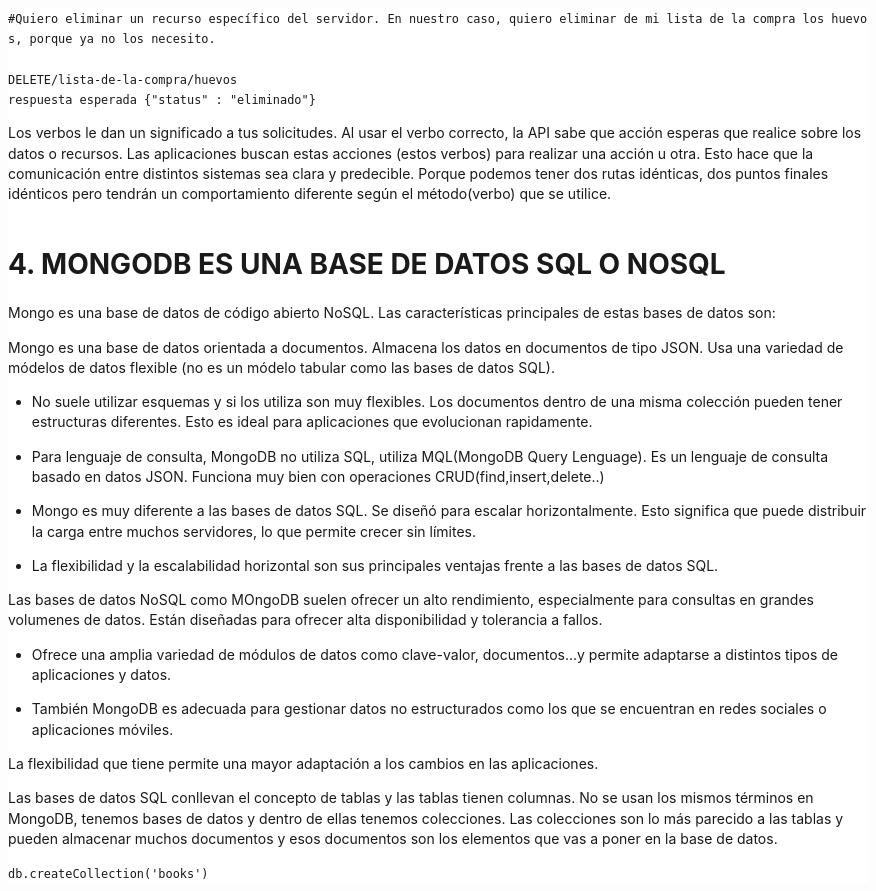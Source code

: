 ~~~
#Quiero eliminar un recurso específico del servidor. En nuestro caso, quiero eliminar de mi lista de la compra los huevos, porque ya no los necesito.

DELETE/lista-de-la-compra/huevos
respuesta esperada {"status" : "eliminado"}  
~~~  

Los verbos le dan un significado a tus solicitudes. Al usar el verbo correcto, la API sabe que acción esperas que realice sobre los datos o recursos. Las aplicaciones buscan estas acciones (estos verbos) para realizar una acción u otra.
Esto hace que la comunicación entre distintos sistemas sea clara y predecible.
Porque podemos tener dos rutas idénticas, dos puntos finales idénticos pero tendrán un comportamiento diferente según el método(verbo) que se utilice.  

# 4. MONGODB ES UNA BASE DE DATOS SQL O NOSQL  

Mongo es una base de datos de código abierto NoSQL.
Las características principales de estas bases de datos son:  

Mongo es una base de datos orientada a documentos. Almacena los datos en documentos de tipo JSON. Usa una variedad de módelos de datos flexible (no es un módelo tabular como las bases de datos SQL).

- No suele utilizar esquemas y si los utiliza son muy flexibles. Los documentos dentro de una misma colección pueden tener estructuras diferentes. Esto es ideal para aplicaciones que evolucionan rapidamente.  

- Para lenguaje de consulta, MongoDB no utiliza SQL, utiliza MQL(MongoDB Query Lenguage).
Es un lenguaje de consulta basado en datos JSON. Funciona muy bien con operaciones CRUD(find,insert,delete..)

- Mongo es muy diferente a las bases de datos SQL.  Se diseñó para escalar horizontalmente. Esto significa que puede distribuir la carga entre muchos servidores, lo que permite crecer sin límites.  

- La flexibilidad y la escalabilidad horizontal son sus principales ventajas frente a las bases de datos SQL.  

Las bases de datos NoSQL como MOngoDB suelen ofrecer un alto rendimiento, especialmente para consultas en grandes volumenes de datos.
Están diseñadas para ofrecer alta disponibilidad y tolerancia a fallos.  

- Ofrece una amplia variedad de módulos de datos como clave-valor, documentos...y permite adaptarse a distintos tipos de aplicaciones y datos.  

- También MongoDB es adecuada para gestionar datos no estructurados como los que se encuentran en redes sociales o aplicaciones móviles.  

La flexibilidad que tiene permite una mayor adaptación a los cambios en las aplicaciones.

Las bases de datos SQL conllevan el concepto de tablas y las tablas tienen columnas. No se usan los mismos términos en MongoDB, tenemos bases de datos y dentro de ellas tenemos colecciones.
Las colecciones son lo más parecido a las tablas y pueden almacenar muchos documentos y esos documentos son los elementos que vas a poner en la base de datos.  

~~~ 
db.createCollection('books')
~~~   
